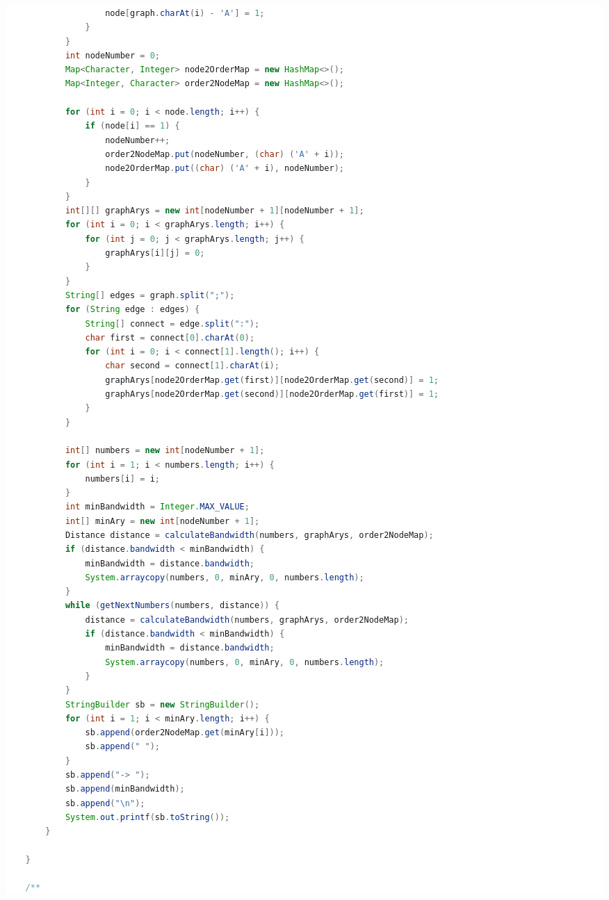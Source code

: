 ```JAVA .{line-numbers}
                    node[graph.charAt(i) - 'A'] = 1;
                }
            }
            int nodeNumber = 0;
            Map<Character, Integer> node2OrderMap = new HashMap<>();
            Map<Integer, Character> order2NodeMap = new HashMap<>();

            for (int i = 0; i < node.length; i++) {
                if (node[i] == 1) {
                    nodeNumber++;
                    order2NodeMap.put(nodeNumber, (char) ('A' + i));
                    node2OrderMap.put((char) ('A' + i), nodeNumber);
                }
            }
            int[][] graphArys = new int[nodeNumber + 1][nodeNumber + 1];
            for (int i = 0; i < graphArys.length; i++) {
                for (int j = 0; j < graphArys.length; j++) {
                    graphArys[i][j] = 0;
                }
            }
            String[] edges = graph.split(";");
            for (String edge : edges) {
                String[] connect = edge.split(":");
                char first = connect[0].charAt(0);
                for (int i = 0; i < connect[1].length(); i++) {
                    char second = connect[1].charAt(i);
                    graphArys[node2OrderMap.get(first)][node2OrderMap.get(second)] = 1;
                    graphArys[node2OrderMap.get(second)][node2OrderMap.get(first)] = 1;
                }
            }

            int[] numbers = new int[nodeNumber + 1];
            for (int i = 1; i < numbers.length; i++) {
                numbers[i] = i;
            }
            int minBandwidth = Integer.MAX_VALUE;
            int[] minAry = new int[nodeNumber + 1];
            Distance distance = calculateBandwidth(numbers, graphArys, order2NodeMap);
            if (distance.bandwidth < minBandwidth) {
                minBandwidth = distance.bandwidth;
                System.arraycopy(numbers, 0, minAry, 0, numbers.length);
            }
            while (getNextNumbers(numbers, distance)) {
                distance = calculateBandwidth(numbers, graphArys, order2NodeMap);
                if (distance.bandwidth < minBandwidth) {
                    minBandwidth = distance.bandwidth;
                    System.arraycopy(numbers, 0, minAry, 0, numbers.length);
                }
            }
            StringBuilder sb = new StringBuilder();
            for (int i = 1; i < minAry.length; i++) {
                sb.append(order2NodeMap.get(minAry[i]));
                sb.append(" ");
            }
            sb.append("-> ");
            sb.append(minBandwidth);
            sb.append("\n");
            System.out.printf(sb.toString());
        }

    }

    /**
```